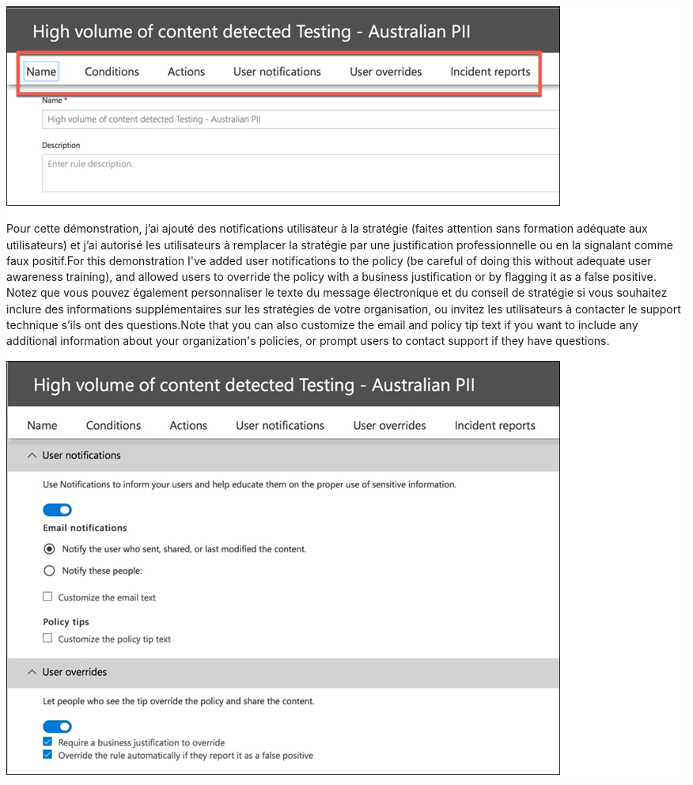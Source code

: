 ![Options pour modifier des parties d’une règle](../media/DLP-create-test-tune-editing-options.png)

<span data-ttu-id="a81ae-207">Pour cette démonstration, j’ai ajouté des notifications utilisateur à la stratégie (faites attention sans formation adéquate aux utilisateurs) et j’ai autorisé les utilisateurs à remplacer la stratégie par une justification professionnelle ou en la signalant comme faux positif.</span><span class="sxs-lookup"><span data-stu-id="a81ae-207">For this demonstration I've added user notifications to the policy (be careful of doing this without adequate user awareness training), and allowed users to override the policy with a business justification or by flagging it as a false positive.</span></span> <span data-ttu-id="a81ae-208">Notez que vous pouvez également personnaliser le texte du message électronique et du conseil de stratégie si vous souhaitez inclure des informations supplémentaires sur les stratégies de votre organisation, ou invitez les utilisateurs à contacter le support technique s’ils ont des questions.</span><span class="sxs-lookup"><span data-stu-id="a81ae-208">Note that you can also customize the email and policy tip text if you want to include any additional information about your organization's policies, or prompt users to contact support if they have questions.</span></span>

![Options pour les notifications et remplacements utilisateur](../media/DLP-create-test-tune-user-notifications.png)
